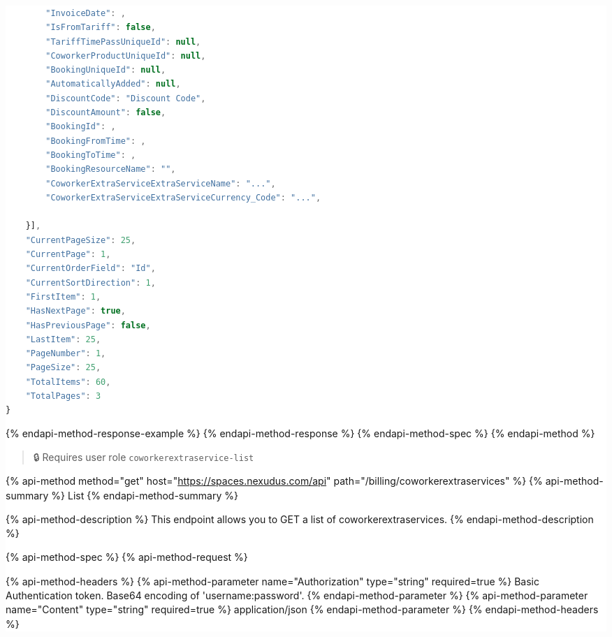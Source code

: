 ```javascript
        "InvoiceDate": ,
        "IsFromTariff": false,
        "TariffTimePassUniqueId": null,
        "CoworkerProductUniqueId": null,
        "BookingUniqueId": null,
        "AutomaticallyAdded": null,
        "DiscountCode": "Discount Code",
        "DiscountAmount": false,
        "BookingId": ,
        "BookingFromTime": ,
        "BookingToTime": ,
        "BookingResourceName": "",
		"CoworkerExtraServiceExtraServiceName": "...",
		"CoworkerExtraServiceExtraServiceCurrency_Code": "...",

    }],
    "CurrentPageSize": 25,
    "CurrentPage": 1,
    "CurrentOrderField": "Id",
    "CurrentSortDirection": 1,
    "FirstItem": 1,
    "HasNextPage": true,
    "HasPreviousPage": false,
    "LastItem": 25,
    "PageNumber": 1,
    "PageSize": 25,
    "TotalItems": 60,
    "TotalPages": 3
}

```
{% endapi-method-response-example %}
{% endapi-method-response %}
{% endapi-method-spec %}
{% endapi-method %}

> 🔒 Requires user role `coworkerextraservice-list`

{% api-method method="get" host="https://spaces.nexudus.com/api" path="/billing/coworkerextraservices" %}
{% api-method-summary %}
List
{% endapi-method-summary %}

{% api-method-description %}
This endpoint allows you to GET a list of coworkerextraservices.
{% endapi-method-description %}

{% api-method-spec %}
{% api-method-request %}

{% api-method-headers %}
{% api-method-parameter name="Authorization" type="string" required=true %}
Basic Authentication token. Base64 encoding of 'username:password'.
{% endapi-method-parameter %}
{% api-method-parameter name="Content" type="string" required=true %}
application/json
{% endapi-method-parameter %}
{% endapi-method-headers %}
